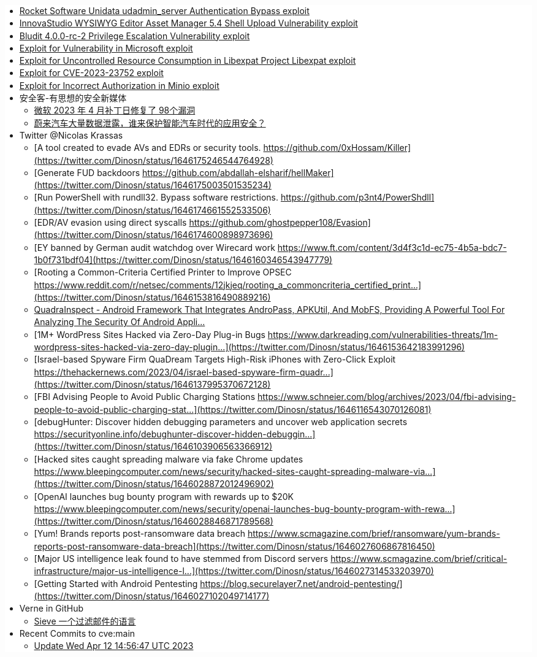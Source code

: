   - [Rocket Software Unidata udadmin_server Authentication Bypass exploit](https://sploitus.com/exploit?id=PACKETSTORM:171854&utm_source=rss&utm_medium=rss)
  - [InnovaStudio WYSIWYG Editor Asset Manager 5.4 Shell Upload Vulnerability exploit](https://sploitus.com/exploit?id=1337DAY-ID-38584&utm_source=rss&utm_medium=rss)
  - [Bludit 4.0.0-rc-2 Privilege Escalation Vulnerability exploit](https://sploitus.com/exploit?id=1337DAY-ID-38586&utm_source=rss&utm_medium=rss)
  - [Exploit for Vulnerability in Microsoft exploit](https://sploitus.com/exploit?id=41DF3F48-0221-5DE5-8F8D-C066C3B45259&utm_source=rss&utm_medium=rss)
  - [Exploit for Uncontrolled Resource Consumption in Libexpat Project Libexpat exploit](https://sploitus.com/exploit?id=A68CC087-F6E1-50BE-916C-65CCAB708813&utm_source=rss&utm_medium=rss)
  - [Exploit for CVE-2023-23752 exploit](https://sploitus.com/exploit?id=7D14B392-71FB-57FF-812E-A63DF60EC3C3&utm_source=rss&utm_medium=rss)
  - [Exploit for Incorrect Authorization in Minio exploit](https://sploitus.com/exploit?id=F59F03A3-DBFD-5083-A316-479BEA0F975F&utm_source=rss&utm_medium=rss)
- 安全客-有思想的安全新媒体
  - [微软 2023 年 4 月补丁日修复了 98个漏洞](https://www.anquanke.com/post/id/288253)
  - [蔚来汽车大量数据泄露，谁来保护智能汽车时代的应用安全？](https://www.anquanke.com/post/id/288230)
- Twitter @Nicolas Krassas
  - [A tool created to evade AVs and EDRs or security tools. https://github.com/0xHossam/Killer](https://twitter.com/Dinosn/status/1646175246544764928)
  - [Generate FUD backdoors https://github.com/abdallah-elsharif/hellMaker](https://twitter.com/Dinosn/status/1646175003501535234)
  - [Run PowerShell with rundll32. Bypass software restrictions. https://github.com/p3nt4/PowerShdll](https://twitter.com/Dinosn/status/1646174661552533506)
  - [EDR/AV evasion using direct syscalls https://github.com/ghostpepper108/Evasion](https://twitter.com/Dinosn/status/1646174600898973696)
  - [EY banned by German audit watchdog over Wirecard work https://www.ft.com/content/3d4f3c1d-ec75-4b5a-bdc7-1b0f731bdf04](https://twitter.com/Dinosn/status/1646160346543947779)
  - [Rooting a Common-Criteria Certified Printer to Improve OPSEC https://www.reddit.com/r/netsec/comments/12jkjeq/rooting_a_commoncriteria_certified_print...](https://twitter.com/Dinosn/status/1646153816490889216)
  - [QuadraInspect - Android Framework That Integrates AndroPass, APKUtil, And MobFS, Providing A Powerful Tool For Analyzing The Security Of Android Appli...](https://twitter.com/Dinosn/status/1646153684819103744)
  - [1M+ WordPress Sites Hacked via Zero-Day Plug-in Bugs https://www.darkreading.com/vulnerabilities-threats/1m-wordpress-sites-hacked-via-zero-day-plugin...](https://twitter.com/Dinosn/status/1646153642183991296)
  - [Israel-based Spyware Firm QuaDream Targets High-Risk iPhones with Zero-Click Exploit https://thehackernews.com/2023/04/israel-based-spyware-firm-quadr...](https://twitter.com/Dinosn/status/1646137995370672128)
  - [FBI Advising People to Avoid Public Charging Stations https://www.schneier.com/blog/archives/2023/04/fbi-advising-people-to-avoid-public-charging-stat...](https://twitter.com/Dinosn/status/1646116543070126081)
  - [debugHunter: Discover hidden debugging parameters and uncover web application secrets https://securityonline.info/debughunter-discover-hidden-debuggin...](https://twitter.com/Dinosn/status/1646103906563366912)
  - [Hacked sites caught spreading malware via fake Chrome updates https://www.bleepingcomputer.com/news/security/hacked-sites-caught-spreading-malware-via...](https://twitter.com/Dinosn/status/1646028872012496902)
  - [OpenAI launches bug bounty program with rewards up to $20K https://www.bleepingcomputer.com/news/security/openai-launches-bug-bounty-program-with-rewa...](https://twitter.com/Dinosn/status/1646028846871789568)
  - [Yum! Brands reports post-ransomware data breach https://www.scmagazine.com/brief/ransomware/yum-brands-reports-post-ransomware-data-breach](https://twitter.com/Dinosn/status/1646027606867816450)
  - [Major US intelligence leak found to have stemmed from Discord servers https://www.scmagazine.com/brief/critical-infrastructure/major-us-intelligence-l...](https://twitter.com/Dinosn/status/1646027314533203970)
  - [Getting Started with Android Pentesting https://blog.securelayer7.net/android-pentesting/](https://twitter.com/Dinosn/status/1646027102049714177)
- Verne in GitHub
  - [Sieve 一个过滤邮件的语言](https://einverne.github.io/post/2023/04/sieve-mail-filter-languange.html)
- Recent Commits to cve:main
  - [Update Wed Apr 12 14:56:47 UTC 2023](https://github.com/trickest/cve/commit/5597bc070d51f9e14d8c0fe20b095c6c3fe97603)